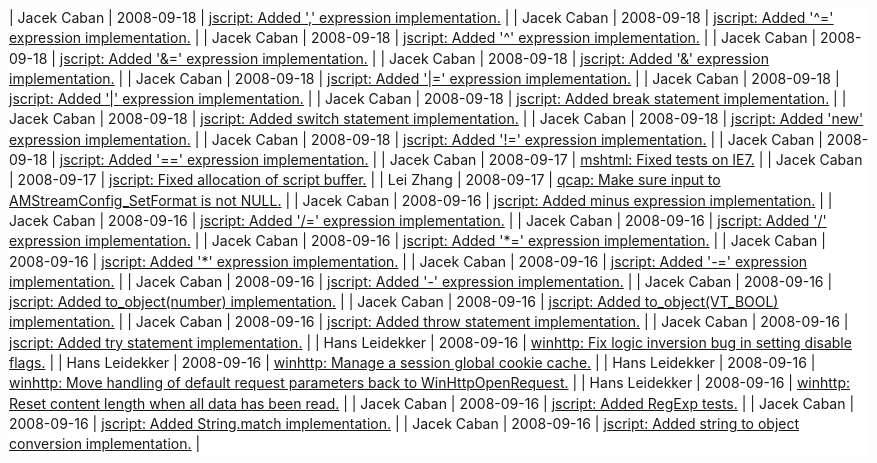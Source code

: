 | Jacek Caban | 2008-09-18 | [jscript: Added ',' expression implementation.](http://source.winehq.org/git/wine.git?a=commitdiff;h=c0bfbba859c99d4680d51bac73d7dd1661ac4758) |
| Jacek Caban | 2008-09-18 | [jscript: Added '^=' expression implementation.](http://source.winehq.org/git/wine.git?a=commitdiff;h=5288c5b07c8f0116d298cb6cece49b26d10cbf6c) |
| Jacek Caban | 2008-09-18 | [jscript: Added '^' expression implementation.](http://source.winehq.org/git/wine.git?a=commitdiff;h=7202197dfa0654a515dc85ebd0e77bad78b5c8a7) |
| Jacek Caban | 2008-09-18 | [jscript: Added '&=' expression implementation.](http://source.winehq.org/git/wine.git?a=commitdiff;h=b8aeb15cb58f6ea5066dc847c11c62a8f52bd1a7) |
| Jacek Caban | 2008-09-18 | [jscript: Added '&' expression implementation.](http://source.winehq.org/git/wine.git?a=commitdiff;h=d2de1d310375d0fa97ff7f5b0b0cb93e1eca8d6b) |
| Jacek Caban | 2008-09-18 | [jscript: Added '|=' expression implementation.](http://source.winehq.org/git/wine.git?a=commitdiff;h=a51ec811c727c62defde5942861d5ea58749cd6b) |
| Jacek Caban | 2008-09-18 | [jscript: Added '|' expression implementation.](http://source.winehq.org/git/wine.git?a=commitdiff;h=ec6411a7fca04c41b843f4776a481d712bd4952b) |
| Jacek Caban | 2008-09-18 | [jscript: Added break statement implementation.](http://source.winehq.org/git/wine.git?a=commitdiff;h=32a3a167b6d133f6836a3fc264b0251c315ac783) |
| Jacek Caban | 2008-09-18 | [jscript: Added switch statement implementation.](http://source.winehq.org/git/wine.git?a=commitdiff;h=2b16387708b2fc1842f726b899e8584eaf5c639f) |
| Jacek Caban | 2008-09-18 | [jscript: Added 'new' expression implementation.](http://source.winehq.org/git/wine.git?a=commitdiff;h=c0f3c78954e1e7f65644fba97cfc52c60f9b5cf4) |
| Jacek Caban | 2008-09-18 | [jscript: Added '!=' expression implementation.](http://source.winehq.org/git/wine.git?a=commitdiff;h=47fcf8d0c7359865a99c10d5d1843580e8cc4d19) |
| Jacek Caban | 2008-09-18 | [jscript: Added '==' expression implementation.](http://source.winehq.org/git/wine.git?a=commitdiff;h=d699834892c0a47362c2f004a3222713ebda39ba) |
| Jacek Caban | 2008-09-17 | [mshtml: Fixed tests on IE7.](http://source.winehq.org/git/wine.git?a=commitdiff;h=ef221478f02a18fa867dd2fa07e87fcfd90054eb) |
| Jacek Caban | 2008-09-17 | [jscript: Fixed allocation of script buffer.](http://source.winehq.org/git/wine.git?a=commitdiff;h=4e670c1c6bde92bb6d760f7e3aca9850f2862492) |
| Lei Zhang | 2008-09-17 | [qcap: Make sure input to AMStreamConfig\_SetFormat is not NULL.](http://source.winehq.org/git/wine.git?a=commitdiff;h=62823d272dd988f9417fa1bc4207c8cc9467d7d0) |
| Jacek Caban | 2008-09-16 | [jscript: Added minus expression implementation.](http://source.winehq.org/git/wine.git?a=commitdiff;h=5c1c923d5efd86a03bbddb9e574dc90727485691) |
| Jacek Caban | 2008-09-16 | [jscript: Added '/=' expression implementation.](http://source.winehq.org/git/wine.git?a=commitdiff;h=43f760ba1751430aa4543c94d1b259d9bdfd577a) |
| Jacek Caban | 2008-09-16 | [jscript: Added '/' expression implementation.](http://source.winehq.org/git/wine.git?a=commitdiff;h=323e11b4abb0bfa8f347da1789f233e52ca6ed13) |
| Jacek Caban | 2008-09-16 | [jscript: Added '\*=' expression implementation.](http://source.winehq.org/git/wine.git?a=commitdiff;h=01a4acbd8c377bebd03c9767a4bc3aa5d3c081b0) |
| Jacek Caban | 2008-09-16 | [jscript: Added '\*' expression implementation.](http://source.winehq.org/git/wine.git?a=commitdiff;h=2385f8d494ca7a848309760381f321d04b83ebd1) |
| Jacek Caban | 2008-09-16 | [jscript: Added '-=' expression implementation.](http://source.winehq.org/git/wine.git?a=commitdiff;h=2a672e334e1655e400beb9eca1179dc49cd417f3) |
| Jacek Caban | 2008-09-16 | [jscript: Added '-' expression implementation.](http://source.winehq.org/git/wine.git?a=commitdiff;h=c3af87180a7cd6f9ffeff848737a1abed69b47ed) |
| Jacek Caban | 2008-09-16 | [jscript: Added to\_object(number) implementation.](http://source.winehq.org/git/wine.git?a=commitdiff;h=1a97632a4e1a5f653fbfacb695b6c2b6bf9af73f) |
| Jacek Caban | 2008-09-16 | [jscript: Added to\_object(VT\_BOOL) implementation.](http://source.winehq.org/git/wine.git?a=commitdiff;h=7fa373e364320369eed110f51baad7639be4a8e0) |
| Jacek Caban | 2008-09-16 | [jscript: Added throw statement implementation.](http://source.winehq.org/git/wine.git?a=commitdiff;h=e7903ecfa9aaa07ecf6ad32ffc5a15eb9cf73353) |
| Jacek Caban | 2008-09-16 | [jscript: Added try statement implementation.](http://source.winehq.org/git/wine.git?a=commitdiff;h=66eb62ada690914070a7ee275a8ce253eef84a62) |
| Hans Leidekker | 2008-09-16 | [winhttp: Fix logic inversion bug in setting disable flags.](http://source.winehq.org/git/wine.git?a=commitdiff;h=d943ffa6f798f106bc7e4b398bab9622f97a85b7) |
| Hans Leidekker | 2008-09-16 | [winhttp: Manage a session global cookie cache.](http://source.winehq.org/git/wine.git?a=commitdiff;h=4a706aae706a1636555e5528b0ad91936fc3e69c) |
| Hans Leidekker | 2008-09-16 | [winhttp: Move handling of default request parameters back to WinHttpOpenRequest.](http://source.winehq.org/git/wine.git?a=commitdiff;h=4ae5741c4e8a9ec7568a9e46da65ea1a44e1d643) |
| Hans Leidekker | 2008-09-16 | [winhttp: Reset content length when all data has been read.](http://source.winehq.org/git/wine.git?a=commitdiff;h=8df906f28e9f1bd53bc105f5b4a0d06adaca2ac2) |
| Jacek Caban | 2008-09-16 | [jscript: Added RegExp tests.](http://source.winehq.org/git/wine.git?a=commitdiff;h=4b9bc9816b268f855fa25524f0b20a94062385b0) |
| Jacek Caban | 2008-09-16 | [jscript: Added String.match implementation.](http://source.winehq.org/git/wine.git?a=commitdiff;h=db69b121ac6e3306d95911c00b18fc1c7c4f5b67) |
| Jacek Caban | 2008-09-16 | [jscript: Added string to object conversion implementation.](http://source.winehq.org/git/wine.git?a=commitdiff;h=9a752be1a799563e0790d2203917434c6d5ecea1) |
